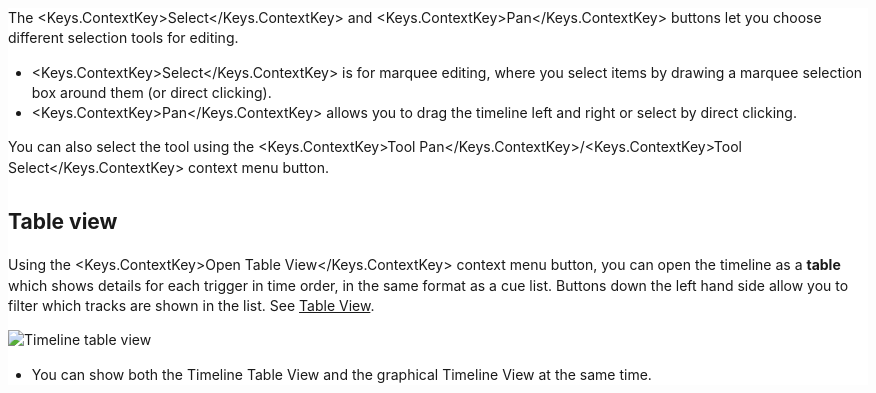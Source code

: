 The <Keys.ContextKey>Select</Keys.ContextKey> and <Keys.ContextKey>Pan</Keys.ContextKey> buttons let you choose different selection tools for editing.
- <Keys.ContextKey>Select</Keys.ContextKey> is for marquee editing, where you select items by drawing a marquee selection box around them (or direct clicking).
- <Keys.ContextKey>Pan</Keys.ContextKey> allows you to drag the timeline left and right or select by direct clicking.

You can also select the tool using the <Keys.ContextKey>Tool Pan</Keys.ContextKey>/<Keys.ContextKey>Tool Select</Keys.ContextKey> context menu button.

Table view
------------------

Using the <Keys.ContextKey>Open Table View</Keys.ContextKey> context menu button, you can open the timeline as a <strong>table</strong> which shows details for each trigger in time order, in the same format as a cue list. Buttons down the left hand side allow you to filter which tracks are shown in the list.
See [Table View](./timelines/running-and-editing-timelines.md#table-view).

![Timeline table view](/docs/images/Timeline-Table-View.png)

- You can show both the Timeline Table View and the graphical Timeline View at the same time.
